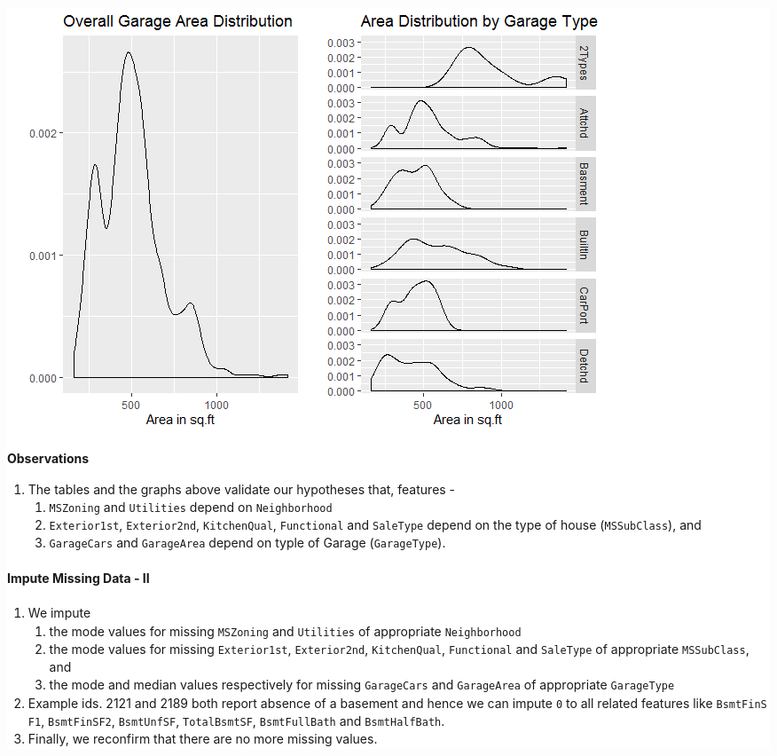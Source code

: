 ![](Ames-Housing-Data_files/figure-markdown_strict/eda-3-1.png)

**Observations**

1.  The tables and the graphs above validate our hypotheses that,
    features -
    1.  `MSZoning` and `Utilities` depend on `Neighborhood`
    2.  `Exterior1st`, `Exterior2nd`, `KitchenQual`, `Functional` and
        `SaleType` depend on the type of house (`MSSubClass`), and
    3.  `GarageCars` and `GarageArea` depend on typle of Garage
        (`GarageType`).

#### Impute Missing Data - II

1.  We impute
    1.  the mode values for missing `MSZoning` and `Utilities` of
        appropriate `Neighborhood`
    2.  the mode values for missing `Exterior1st`, `Exterior2nd`,
        `KitchenQual`, `Functional` and `SaleType` of appropriate
        `MSSubClass`, and
    3.  the mode and median values respectively for missing `GarageCars`
        and `GarageArea` of appropriate `GarageType`
2.  Example ids. 2121 and 2189 both report absence of a basement and
    hence we can impute `0` to all related features like `BsmtFinSF1`,
    `BsmtFinSF2`, `BsmtUnfSF`, `TotalBsmtSF`, `BsmtFullBath` and
    `BsmtHalfBath`.
3.  Finally, we reconfirm that there are no more missing values.
